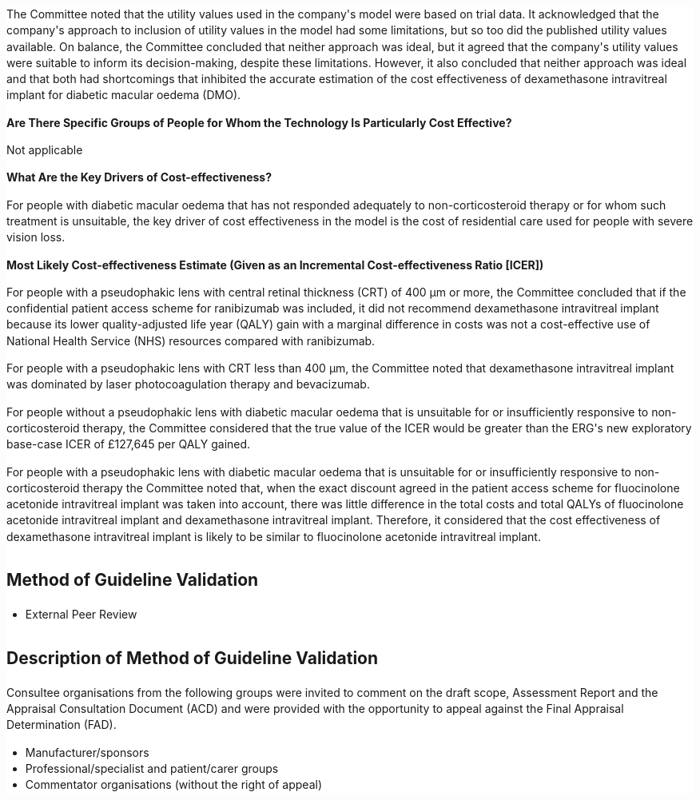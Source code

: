 The Committee noted that the utility values used in the company's model were based on trial data. It acknowledged that the company's approach to inclusion of utility values in the model had some limitations, but so too did the published utility values available. On balance, the Committee concluded that neither approach was ideal, but it agreed that the company's utility values were suitable to inform its decision-making, despite these limitations. However, it also concluded that neither approach was ideal and that both had shortcomings that inhibited the accurate estimation of the cost effectiveness of dexamethasone intravitreal implant for diabetic macular oedema (DMO).

**Are There Specific Groups of People for Whom the Technology Is Particularly Cost Effective?**

Not applicable

**What Are the Key Drivers of Cost-effectiveness?**

For people with diabetic macular oedema that has not responded adequately to non-corticosteroid therapy or for whom such treatment is unsuitable, the key driver of cost effectiveness in the model is the cost of residential care used for people with severe vision loss.

**Most Likely Cost-effectiveness Estimate (Given as an Incremental Cost-effectiveness Ratio [ICER])**

For people with a pseudophakic lens with central retinal thickness (CRT) of 400 µm or more, the Committee concluded that if the confidential patient access scheme for ranibizumab was included, it did not recommend dexamethasone intravitreal implant because its lower quality-adjusted life year (QALY) gain with a marginal difference in costs was not a cost-effective use of National Health Service (NHS) resources compared with ranibizumab.

For people with a pseudophakic lens with CRT less than 400 µm, the Committee noted that dexamethasone intravitreal implant was dominated by laser photocoagulation therapy and bevacizumab.

For people without a pseudophakic lens with diabetic macular oedema that is unsuitable for or insufficiently responsive to non-corticosteroid therapy, the Committee considered that the true value of the ICER would be greater than the ERG's new exploratory base-case ICER of £127,645 per QALY gained.

For people with a pseudophakic lens with diabetic macular oedema that is unsuitable for or insufficiently responsive to non-corticosteroid therapy the Committee noted that, when the exact discount agreed in the patient access scheme for fluocinolone acetonide intravitreal implant was taken into account, there was little difference in the total costs and total QALYs of fluocinolone acetonide intravitreal implant and dexamethasone intravitreal implant. Therefore, it considered that the cost effectiveness of dexamethasone intravitreal implant is likely to be similar to fluocinolone acetonide intravitreal implant.

## Method of Guideline Validation

- External Peer Review

## Description of Method of Guideline Validation



Consultee organisations from the following groups were invited to comment on the draft scope, Assessment Report and the Appraisal Consultation Document (ACD) and were provided with the opportunity to appeal against the Final Appraisal Determination (FAD).

  * Manufacturer/sponsors 
  * Professional/specialist and patient/carer groups 
  * Commentator organisations (without the right of appeal) 
